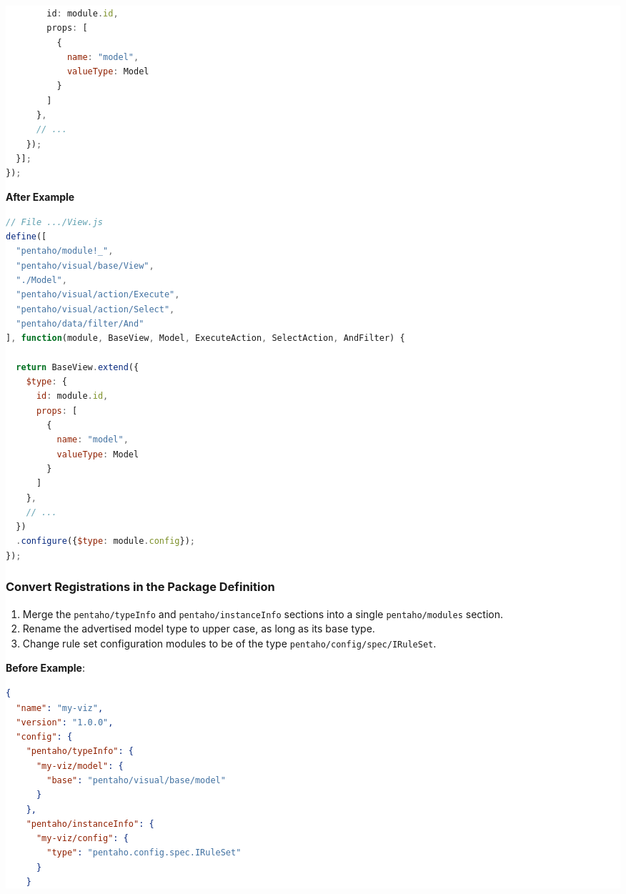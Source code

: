 ```js
        id: module.id,
        props: [
          {
            name: "model",
            valueType: Model
          }
        ]
      },
      // ...
    });
  }];
});
```

**After Example**
```js
// File .../View.js
define([
  "pentaho/module!_",
  "pentaho/visual/base/View",
  "./Model",
  "pentaho/visual/action/Execute",
  "pentaho/visual/action/Select",
  "pentaho/data/filter/And" 
], function(module, BaseView, Model, ExecuteAction, SelectAction, AndFilter) {
  
  return BaseView.extend({
    $type: {
      id: module.id,
      props: [
        {
          name: "model",
          valueType: Model
        }
      ]
    },
    // ...
  })
  .configure({$type: module.config});
});
```

### Convert Registrations in the Package Definition

1. Merge the `pentaho/typeInfo` and `pentaho/instanceInfo` sections into a 
   single `pentaho/modules` section.
2. Rename the advertised model type to upper case, as long as its base type.
3. Change rule set configuration modules to be of the type `pentaho/config/spec/IRuleSet`.

**Before Example**:
```json
{
  "name": "my-viz",
  "version": "1.0.0",
  "config": {
    "pentaho/typeInfo": {
      "my-viz/model": {
        "base": "pentaho/visual/base/model"
      }
    },
    "pentaho/instanceInfo": {
      "my-viz/config": {
        "type": "pentaho.config.spec.IRuleSet"
      }
    }
```